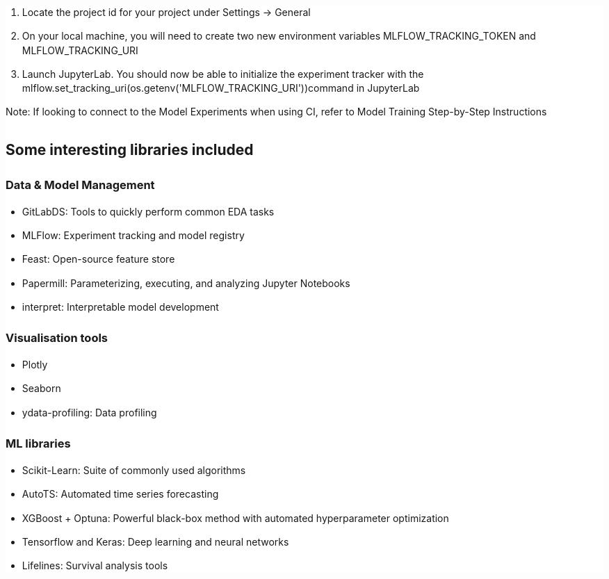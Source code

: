1. Locate the project id for your project under Settings -> General

1. On your local machine, you will need to create two new environment variables MLFLOW_TRACKING_TOKEN and MLFLOW_TRACKING_URI 

1. Launch JupyterLab. You should now be able to initialize the experiment tracker with the mlflow.set_tracking_uri(os.getenv('MLFLOW_TRACKING_URI'))command in JupyterLab

Note: If looking to connect to the Model Experiments when using CI, refer to Model Training Step-by-Step Instructions

## Some interesting libraries included

### Data & Model Management

- GitLabDS: Tools to quickly perform common EDA tasks

- MLFlow: Experiment tracking and model registry

- Feast: Open-source feature store

- Papermill: Parameterizing, executing, and analyzing Jupyter Notebooks

- interpret: Interpretable model development

### Visualisation tools

- Plotly

- Seaborn

- ydata-profiling: Data profiling

### ML libraries

- Scikit-Learn: Suite of commonly used algorithms

- AutoTS: Automated time series forecasting

- XGBoost + Optuna: Powerful black-box method with automated hyperparameter optimization

- Tensorflow and Keras: Deep learning and neural networks

- Lifelines: Survival analysis tools